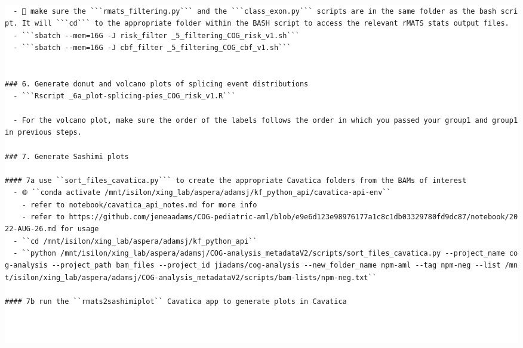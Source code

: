 ```
  - 📃 make sure the ```rmats_filtering.py``` and the ```class_exon.py``` scripts are in the same folder as the bash script. It will ```cd``` to the appropriate folder within the BASH script to access the relevant rMATS stats output files. 
  - ```sbatch --mem=16G -J risk_filter _5_filtering_COG_risk_v1.sh``` 
  - ```sbatch --mem=16G -J cbf_filter _5_filtering_COG_cbf_v1.sh```


### 6. Generate donut and volcano plots of splicing event distributions 
  - ```Rscript _6a_plot-splicing-pies_COG_risk_v1.R```

  - For the volcano plot, make sure the order of the labels follows the order in which you passed your group1 and group1 in previous steps. 

### 7. Generate Sashimi plots 

#### 7a use ``sort_files_cavatica.py``` to create the appropriate Cavatica folders from the BAMs of interest 
  - 🌐 ``conda activate /mnt/isilon/xing_lab/aspera/adamsj/kf_python_api/cavatica-api-env`` 
    - refer to notebook/cavatica_api_notes.md for more info
    - refer to https://github.com/jeneaadams/COG-pediatric-aml/blob/e9e6d123e98976177a1c8c1db03329780fd9dc87/notebook/2022-AUG-26.md for usage 
  - ``cd /mnt/isilon/xing_lab/aspera/adamsj/kf_python_api``
  - ``python /mnt/isilon/xing_lab/aspera/adamsj/COG-analysis_metadataV2/scripts/sort_files_cavatica.py --project_name cog-analysis --project_path bam_files --project_id jiadams/cog-analysis --new_folder_name npm-aml --tag npm-neg --list /mnt/isilon/xing_lab/aspera/adamsj/COG-analysis_metadataV2/scripts/bam-lists/npm-neg.txt``

#### 7b run the ``rmats2sashimiplot`` Cavatica app to generate plots in Cavatica 



